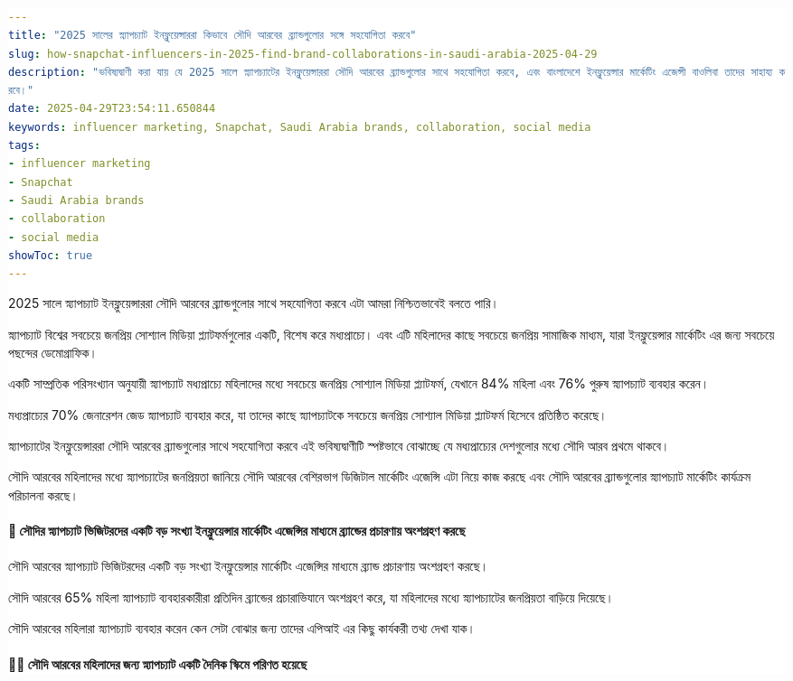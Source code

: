 ```yaml
---
title: "2025 সালের স্ন্যাপচ্যাট ইনফ্লুয়েন্সাররা কিভাবে সৌদি আরবের ব্র্যান্ডগুলোর সঙ্গে সহযোগিতা করবে"
slug: how-snapchat-influencers-in-2025-find-brand-collaborations-in-saudi-arabia-2025-04-29
description: "ভবিষ্যদ্বাণী করা যায় যে 2025 সালে স্ন্যাপচ্যাটের ইনফ্লুয়েন্সাররা সৌদি আরবের ব্র্যান্ডগুলোর সাথে সহযোগিতা করবে, এবং বাংলাদেশে ইনফ্লুয়েন্সার মার্কেটিং এজেন্সী বাওলিবা তাদের সাহায্য করবে।"
date: 2025-04-29T23:54:11.650844
keywords: influencer marketing, Snapchat, Saudi Arabia brands, collaboration, social media
tags:
- influencer marketing
- Snapchat
- Saudi Arabia brands
- collaboration
- social media
showToc: true
---
```


2025 সালে স্ন্যাপচ্যাট ইনফ্লুয়েন্সাররা সৌদি আরবের ব্র্যান্ডগুলোর সাথে সহযোগিতা করবে এটা আমরা নিশ্চিতভাবেই বলতে পারি।

স্ন্যাপচ্যাট বিশ্বের সবচেয়ে জনপ্রিয় সোশ্যাল মিডিয়া প্ল্যাটফর্মগুলোর একটি, বিশেষ করে মধ্যপ্রাচ্যে। এবং এটি মহিলাদের কাছে সবচেয়ে জনপ্রিয় সামাজিক মাধ্যম, যারা ইনফ্লুয়েন্সার মার্কেটিং এর জন্য সবচেয়ে পছন্দের ডেমোগ্রাফিক।

একটি সাম্প্রতিক পরিসংখ্যান অনুযায়ী স্ন্যাপচ্যাট মধ্যপ্রাচ্যে মহিলাদের মধ্যে সবচেয়ে জনপ্রিয় সোশ্যাল মিডিয়া প্ল্যাটফর্ম, যেখানে 84% মহিলা এবং 76% পুরুষ স্ন্যাপচ্যাট ব্যবহার করেন। 

মধ্যপ্রাচ্যের 70% জেনারেশন জেড স্ন্যাপচ্যাট ব্যবহার করে, যা তাদের কাছে স্ন্যাপচ্যাটকে সবচেয়ে জনপ্রিয় সোশ্যাল মিডিয়া প্ল্যাটফর্ম হিসেবে প্রতিষ্ঠিত করেছে।

স্ন্যাপচ্যাটের ইনফ্লুয়েন্সাররা সৌদি আরবের ব্র্যান্ডগুলোর সাথে সহযোগিতা করবে এই ভবিষ্যদ্বাণীটি স্পষ্টভাবে বোঝাচ্ছে যে মধ্যপ্রাচ্যের দেশগুলোর মধ্যে সৌদি আরব প্রথমে থাকবে।

সৌদি আরবের মহিলাদের মধ্যে স্ন্যাপচ্যাটের জনপ্রিয়তা জানিয়ে সৌদি আরবের বেশিরভাগ ডিজিটাল মার্কেটিং এজেন্সি এটা নিয়ে কাজ করছে এবং সৌদি আরবের ব্র্যান্ডগুলোর স্ন্যাপচ্যাট মার্কেটিং কার্যক্রম পরিচালনা করছে।

#### 🌟 সৌদির স্ন্যাপচ্যাট ভিজিটরদের একটি বড় সংখ্যা ইনফ্লুয়েন্সার মার্কেটিং এজেন্সির মাধ্যমে ব্র্যান্ডের প্রচারণায় অংশগ্রহণ করছে


সৌদি আরবের স্ন্যাপচ্যাট ভিজিটরদের একটি বড় সংখ্যা ইনফ্লুয়েন্সার মার্কেটিং এজেন্সির মাধ্যমে ব্র্যান্ড প্রচারণায় অংশগ্রহণ করছে।

সৌদি আরবের 65% মহিলা স্ন্যাপচ্যাট ব্যবহারকারীরা প্রতিদিন ব্র্যান্ডের প্রচারাভিযানে অংশগ্রহণ করে, যা মহিলাদের মধ্যে স্ন্যাপচ্যাটের জনপ্রিয়তা বাড়িয়ে দিয়েছে। 

সৌদি আরবের মহিলারা স্ন্যাপচ্যাট ব্যবহার করেন কেন সেটা বোঝার জন্য তাদের এপিআই এর কিছু কার্যকরী তথ্য দেখা যাক।

#### 👩‍💻 সৌদি আরবের মহিলাদের জন্য স্ন্যাপচ্যাট একটি দৈনিক স্কিমে পরিণত হয়েছে
